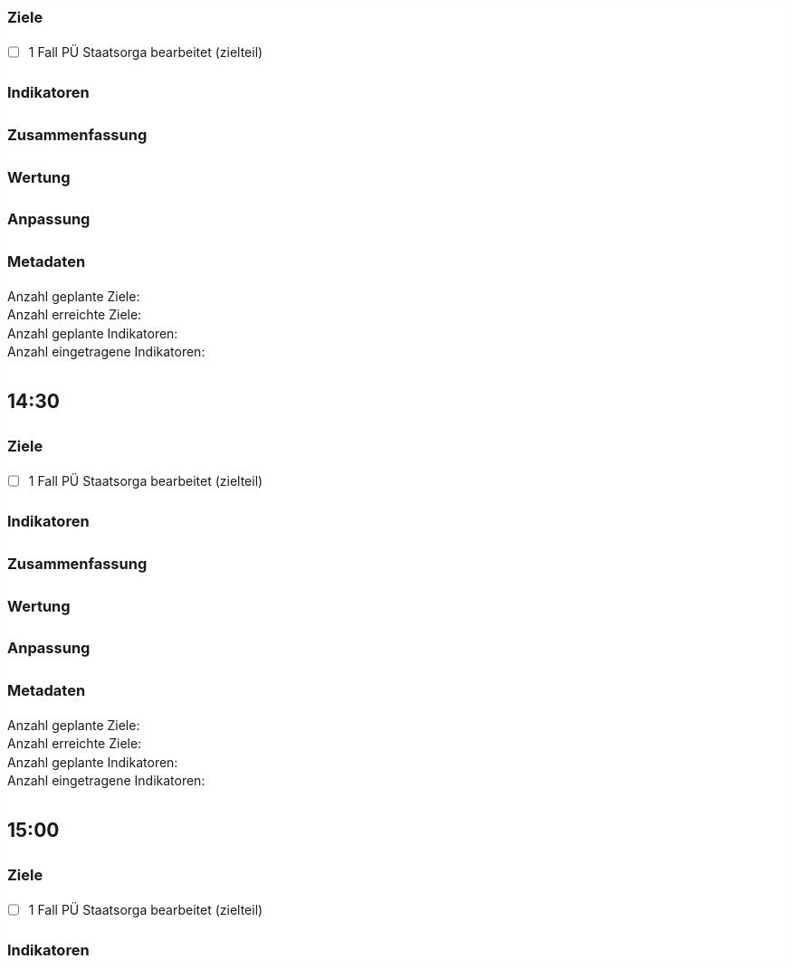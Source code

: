 ### Ziele

- [ ] 1 Fall PÜ Staatsorga bearbeitet (zielteil)

### Indikatoren

### Zusammenfassung

### Wertung

### Anpassung

### Metadaten

Anzahl geplante Ziele:  
Anzahl erreichte Ziele:  
Anzahl geplante Indikatoren:  
Anzahl eingetragene Indikatoren:

## 14:30

### Ziele

 - [ ] 1 Fall PÜ Staatsorga bearbeitet (zielteil)

### Indikatoren

### Zusammenfassung

### Wertung

### Anpassung

### Metadaten

Anzahl geplante Ziele:  
Anzahl erreichte Ziele:  
Anzahl geplante Indikatoren:  
Anzahl eingetragene Indikatoren:

## 15:00

### Ziele

- [ ] 1 Fall PÜ Staatsorga bearbeitet (zielteil)

### Indikatoren
